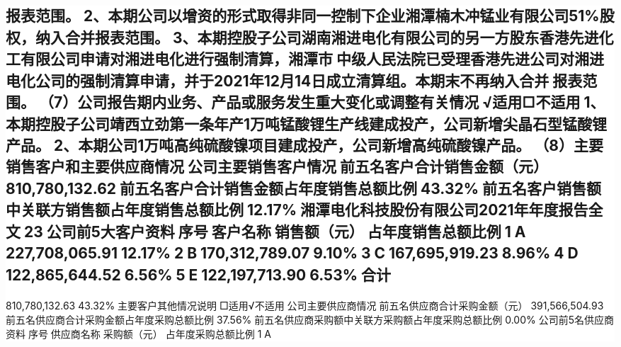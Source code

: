 报表范围。
2、本期公司以增资的形式取得非同一控制下企业湘潭楠木冲锰业有限公司51%股权，纳入合并报表范围。
3、本期控股子公司湖南湘进电化有限公司的另一方股东香港先进化工有限公司申请对湘进电化进行强制清算，湘潭市
中级人民法院已受理香港先进公司对湘进电化公司的强制清算申请，并于2021年12月14日成立清算组。本期末不再纳入合并
报表范围。
（7）公司报告期内业务、产品或服务发生重大变化或调整有关情况
√适用□不适用
1、本期控股子公司靖西立劲第一条年产1万吨锰酸锂生产线建成投产，公司新增尖晶石型锰酸锂产品。
2、本期公司1万吨高纯硫酸镍项目建成投产，公司新增高纯硫酸镍产品。
（8）主要销售客户和主要供应商情况
公司主要销售客户情况
前五名客户合计销售金额（元）
810,780,132.62
前五名客户合计销售金额占年度销售总额比例
43.32%
前五名客户销售额中关联方销售额占年度销售总额比例
12.17%
湘潭电化科技股份有限公司2021年年度报告全文
23
公司前5大客户资料
序号
客户名称
销售额（元）
占年度销售总额比例
1
A
227,708,065.91
12.17%
2
B
170,312,789.07
9.10%
3
C
167,695,919.23
8.96%
4
D
122,865,644.52
6.56%
5
E
122,197,713.90
6.53%
合计
--
810,780,132.63
43.32%
主要客户其他情况说明
□适用√不适用
公司主要供应商情况
前五名供应商合计采购金额（元）
391,566,504.93
前五名供应商合计采购金额占年度采购总额比例
37.56%
前五名供应商采购额中关联方采购额占年度采购总额比例
0.00%
公司前5名供应商资料
序号
供应商名称
采购额（元）
占年度采购总额比例
1
A